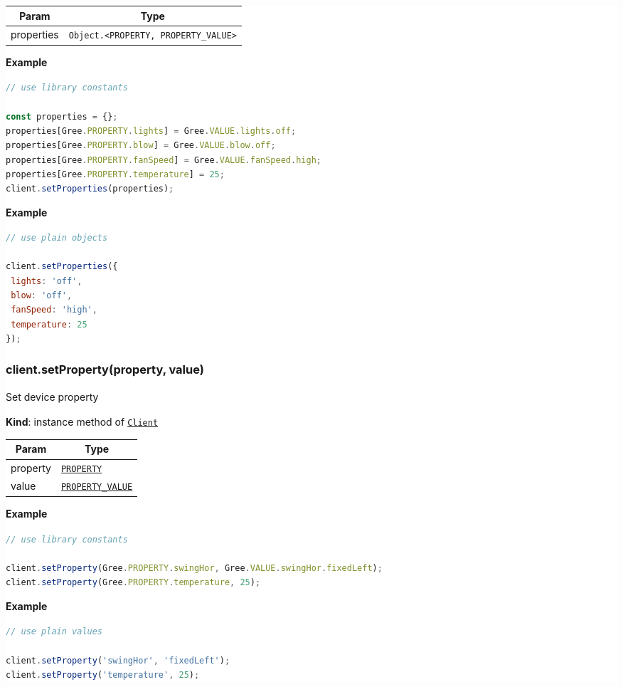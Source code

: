 | Param | Type |
| --- | --- |
| properties | <code>Object.&lt;PROPERTY, PROPERTY\_VALUE&gt;</code> | 

**Example**  
```js
// use library constants

const properties = {};
properties[Gree.PROPERTY.lights] = Gree.VALUE.lights.off;
properties[Gree.PROPERTY.blow] = Gree.VALUE.blow.off;
properties[Gree.PROPERTY.fanSpeed] = Gree.VALUE.fanSpeed.high;
properties[Gree.PROPERTY.temperature] = 25;
client.setProperties(properties);
```
**Example**  
```js
// use plain objects

client.setProperties({
 lights: 'off',
 blow: 'off',
 fanSpeed: 'high',
 temperature: 25
});
```
<a name="Client+setProperty"></a>

### client.setProperty(property, value)
Set device property

**Kind**: instance method of [<code>Client</code>](#Client)  

| Param | Type |
| --- | --- |
| property | [<code>PROPERTY</code>](#PROPERTY) | 
| value | [<code>PROPERTY\_VALUE</code>](#PROPERTY_VALUE) | 

**Example**  
```js
// use library constants

client.setProperty(Gree.PROPERTY.swingHor, Gree.VALUE.swingHor.fixedLeft);
client.setProperty(Gree.PROPERTY.temperature, 25);
```
**Example**  
```js
// use plain values

client.setProperty('swingHor', 'fixedLeft');
client.setProperty('temperature', 25);
```
<a name="Client+getDeviceId"></a>
